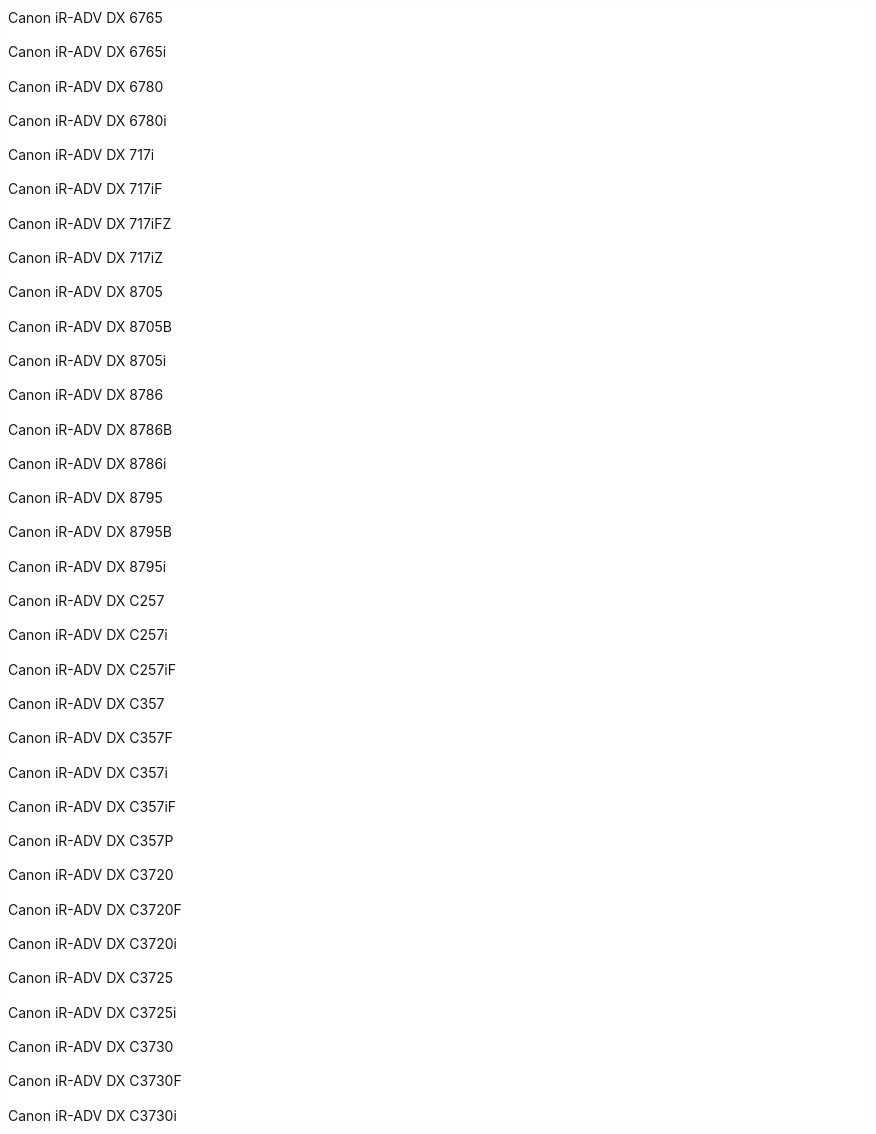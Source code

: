 Canon iR-ADV DX 6765

Canon iR-ADV DX 6765i

Canon iR-ADV DX 6780

Canon iR-ADV DX 6780i

Canon iR-ADV DX 717i

Canon iR-ADV DX 717iF

Canon iR-ADV DX 717iFZ

Canon iR-ADV DX 717iZ

Canon iR-ADV DX 8705

Canon iR-ADV DX 8705B

Canon iR-ADV DX 8705i

Canon iR-ADV DX 8786

Canon iR-ADV DX 8786B

Canon iR-ADV DX 8786i

Canon iR-ADV DX 8795

Canon iR-ADV DX 8795B

Canon iR-ADV DX 8795i

Canon iR-ADV DX C257

Canon iR-ADV DX C257i

Canon iR-ADV DX C257iF

Canon iR-ADV DX C357

Canon iR-ADV DX C357F

Canon iR-ADV DX C357i

Canon iR-ADV DX C357iF

Canon iR-ADV DX C357P

Canon iR-ADV DX C3720

Canon iR-ADV DX C3720F

Canon iR-ADV DX C3720i

Canon iR-ADV DX C3725

Canon iR-ADV DX C3725i

Canon iR-ADV DX C3730

Canon iR-ADV DX C3730F

Canon iR-ADV DX C3730i
